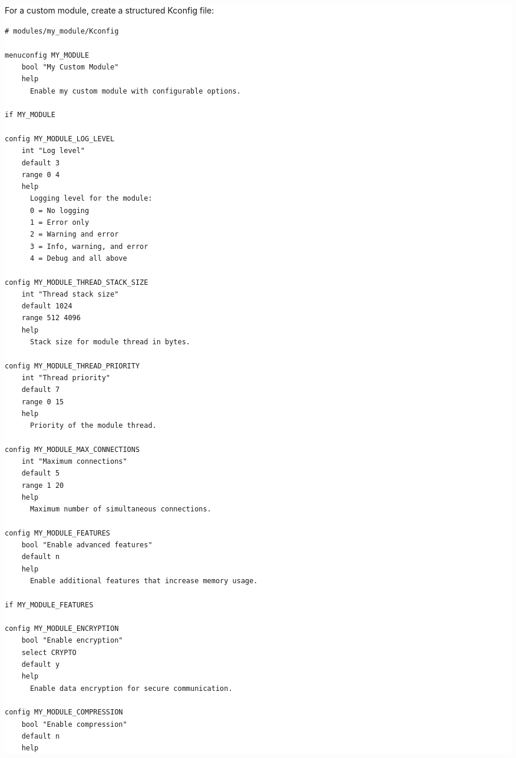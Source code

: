 For a custom module, create a structured Kconfig file:

```kconfig
# modules/my_module/Kconfig

menuconfig MY_MODULE
    bool "My Custom Module"
    help
      Enable my custom module with configurable options.

if MY_MODULE

config MY_MODULE_LOG_LEVEL
    int "Log level"
    default 3
    range 0 4
    help
      Logging level for the module:
      0 = No logging
      1 = Error only
      2 = Warning and error
      3 = Info, warning, and error
      4 = Debug and all above

config MY_MODULE_THREAD_STACK_SIZE
    int "Thread stack size"
    default 1024
    range 512 4096
    help
      Stack size for module thread in bytes.

config MY_MODULE_THREAD_PRIORITY
    int "Thread priority"
    default 7
    range 0 15
    help
      Priority of the module thread.

config MY_MODULE_MAX_CONNECTIONS
    int "Maximum connections"
    default 5
    range 1 20
    help
      Maximum number of simultaneous connections.

config MY_MODULE_FEATURES
    bool "Enable advanced features"
    default n
    help
      Enable additional features that increase memory usage.

if MY_MODULE_FEATURES

config MY_MODULE_ENCRYPTION
    bool "Enable encryption"
    select CRYPTO
    default y
    help
      Enable data encryption for secure communication.

config MY_MODULE_COMPRESSION
    bool "Enable compression"
    default n
    help
```